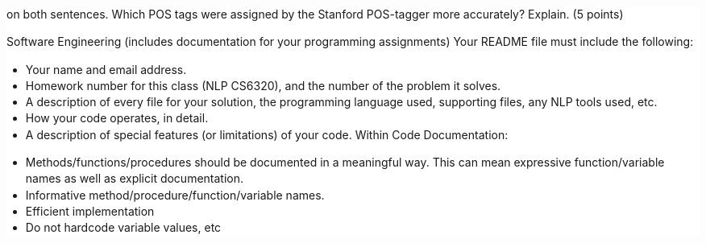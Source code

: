 on both sentences. Which POS tags were assigned by the Stanford POS-tagger more accurately? Explain. (5 points)

Software Engineering (includes documentation for your programming assignments) Your README file must include the following:

<ul>
<li>Your name and email address.</li>
<li>Homework number for this class (NLP CS6320), and the number of the problem it solves.</li>
<li>A description of every file for your solution, the programming language used, supporting
files, any NLP tools used, etc.
</li>
<li>How your code operates, in detail.</li>
<li>A description of special features (or limitations) of your code.
Within Code Documentation:
</li>
</ul>
<ul>
<li>Methods/functions/procedures should be documented in a meaningful way. This can mean expressive function/variable names as well as explicit documentation.</li>
<li>Informative method/procedure/function/variable names.</li>
<li>Efficient implementation</li>
<li>Do not hardcode variable values, etc</li>
</ul>
</div>
</div>
</div>
